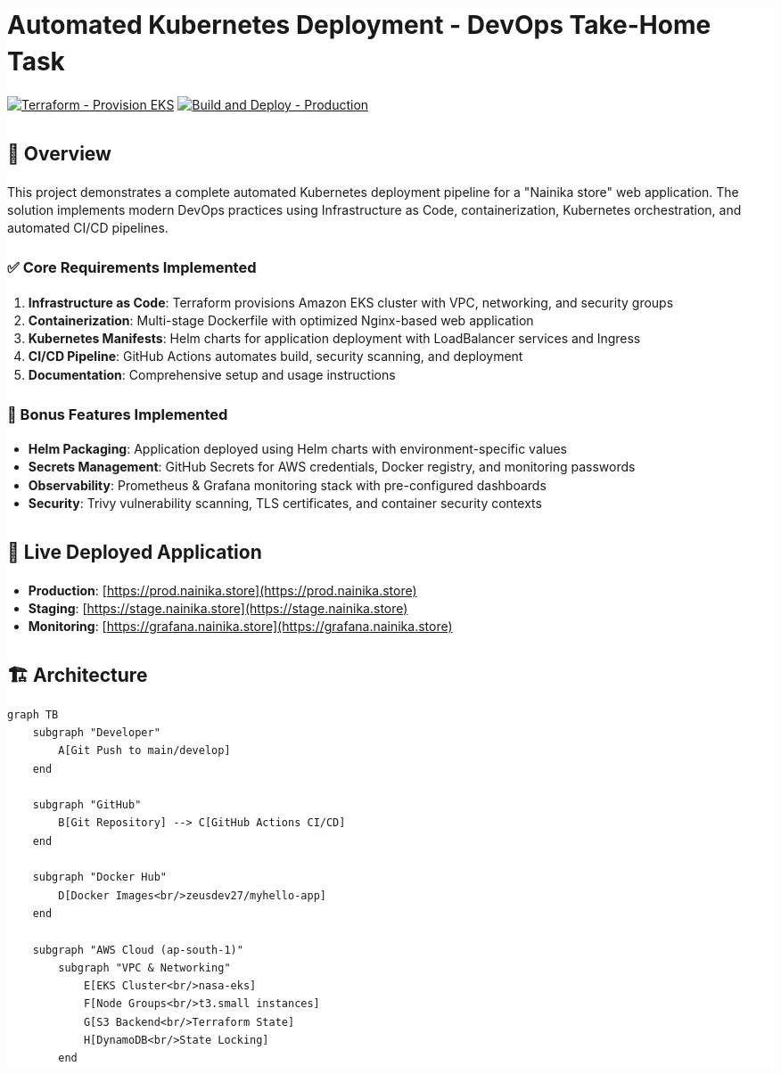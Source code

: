 # Automated Kubernetes Deployment - DevOps Take-Home Task

[![Terraform - Provision EKS](https://github.com/zeus-dev/hrgf-task/actions/workflows/terraform-apply.yaml/badge.svg)](https://github.com/zeus-dev/hrgf-task/actions/workflows/terraform-apply.yaml)
[![Build and Deploy - Production](https://github.com/zeus-dev/hrgf-task/actions/workflows/build-deploy-prod.yaml/badge.svg)](https://github.com/zeus-dev/hrgf-task/actions/workflows/build-deploy-prod.yaml)

## 🎯 Overview

This project demonstrates a complete automated Kubernetes deployment pipeline for a "Nainika store" web application. The solution implements modern DevOps practices using Infrastructure as Code, containerization, Kubernetes orchestration, and automated CI/CD pipelines.

### ✅ Core Requirements Implemented

1. **Infrastructure as Code**: Terraform provisions Amazon EKS cluster with VPC, networking, and security groups
2. **Containerization**: Multi-stage Dockerfile with optimized Nginx-based web application
3. **Kubernetes Manifests**: Helm charts for application deployment with LoadBalancer services and Ingress
4. **CI/CD Pipeline**: GitHub Actions automates build, security scanning, and deployment
5. **Documentation**: Comprehensive setup and usage instructions

### 🎁 Bonus Features Implemented

- **Helm Packaging**: Application deployed using Helm charts with environment-specific values
- **Secrets Management**: GitHub Secrets for AWS credentials, Docker registry, and monitoring passwords
- **Observability**: Prometheus & Grafana monitoring stack with pre-configured dashboards
- **Security**: Trivy vulnerability scanning, TLS certificates, and container security contexts

## 🚀 Live Deployed Application

- **Production**: [https://prod.nainika.store](https://prod.nainika.store)
- **Staging**: [https://stage.nainika.store](https://stage.nainika.store)
- **Monitoring**: [https://grafana.nainika.store](https://grafana.nainika.store) 

## 🏗️ Architecture

```mermaid
graph TB
    subgraph "Developer"
        A[Git Push to main/develop]
    end

    subgraph "GitHub"
        B[Git Repository] --> C[GitHub Actions CI/CD]
    end

    subgraph "Docker Hub"
        D[Docker Images<br/>zeusdev27/myhello-app]
    end

    subgraph "AWS Cloud (ap-south-1)"
        subgraph "VPC & Networking"
            E[EKS Cluster<br/>nasa-eks]
            F[Node Groups<br/>t3.small instances]
            G[S3 Backend<br/>Terraform State]
            H[DynamoDB<br/>State Locking]
        end

```